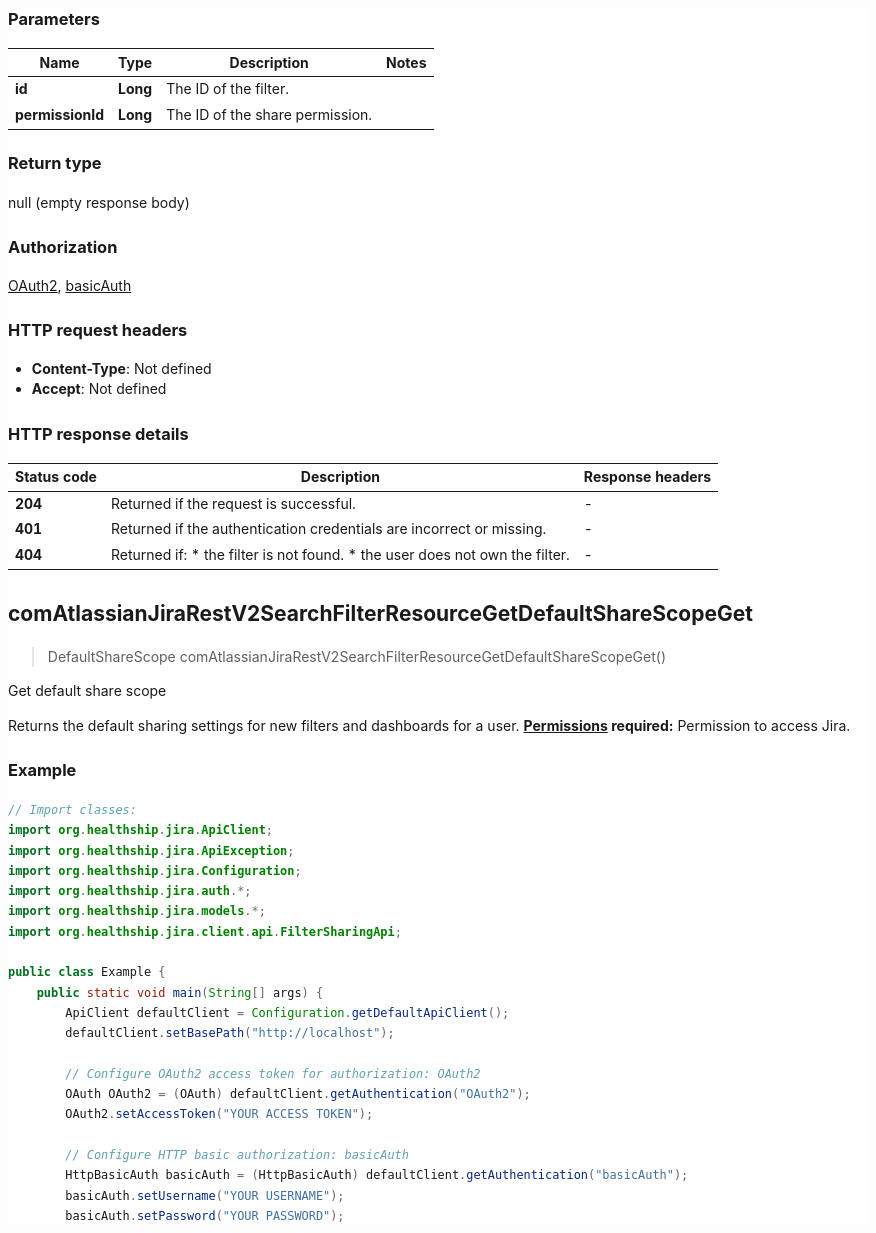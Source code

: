 ### Parameters


Name | Type | Description  | Notes
------------- | ------------- | ------------- | -------------
 **id** | **Long**| The ID of the filter. |
 **permissionId** | **Long**| The ID of the share permission. |

### Return type

null (empty response body)

### Authorization

[OAuth2](../README.md#OAuth2), [basicAuth](../README.md#basicAuth)

### HTTP request headers

- **Content-Type**: Not defined
- **Accept**: Not defined

### HTTP response details
| Status code | Description | Response headers |
|-------------|-------------|------------------|
| **204** | Returned if the request is successful. |  -  |
| **401** | Returned if the authentication credentials are incorrect or missing. |  -  |
| **404** | Returned if:   *  the filter is not found.  *  the user does not own the filter. |  -  |


## comAtlassianJiraRestV2SearchFilterResourceGetDefaultShareScopeGet

> DefaultShareScope comAtlassianJiraRestV2SearchFilterResourceGetDefaultShareScopeGet()

Get default share scope

Returns the default sharing settings for new filters and dashboards for a user.  **[Permissions](#permissions) required:** Permission to access Jira.

### Example

```java
// Import classes:
import org.healthship.jira.ApiClient;
import org.healthship.jira.ApiException;
import org.healthship.jira.Configuration;
import org.healthship.jira.auth.*;
import org.healthship.jira.models.*;
import org.healthship.jira.client.api.FilterSharingApi;

public class Example {
    public static void main(String[] args) {
        ApiClient defaultClient = Configuration.getDefaultApiClient();
        defaultClient.setBasePath("http://localhost");
        
        // Configure OAuth2 access token for authorization: OAuth2
        OAuth OAuth2 = (OAuth) defaultClient.getAuthentication("OAuth2");
        OAuth2.setAccessToken("YOUR ACCESS TOKEN");

        // Configure HTTP basic authorization: basicAuth
        HttpBasicAuth basicAuth = (HttpBasicAuth) defaultClient.getAuthentication("basicAuth");
        basicAuth.setUsername("YOUR USERNAME");
        basicAuth.setPassword("YOUR PASSWORD");

```